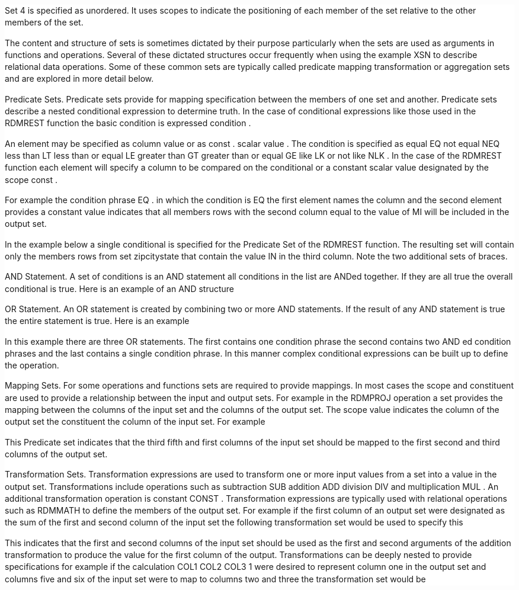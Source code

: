 Set 4 is specified as unordered. It uses scopes to indicate the positioning of each member of the set relative to the other members of the set.

The content and structure of sets is sometimes dictated by their purpose particularly when the sets are used as arguments in functions and operations. Several of these dictated structures occur frequently when using the example XSN to describe relational data operations. Some of these common sets are typically called predicate mapping transformation or aggregation sets and are explored in more detail below.

Predicate Sets. Predicate sets provide for mapping specification between the members of one set and another. Predicate sets describe a nested conditional expression to determine truth. In the case of conditional expressions like those used in the RDMREST function the basic condition is expressed condition .

An element may be specified as column value or as const . scalar value . The condition is specified as equal EQ not equal NEQ less than LT less than or equal LE greater than GT greater than or equal GE like LK or not like NLK . In the case of the RDMREST function each element will specify a column to be compared on the conditional or a constant scalar value designated by the scope const .

For example the condition phrase EQ . in which the condition is EQ the first element names the column and the second element provides a constant value indicates that all members rows with the second column equal to the value of MI will be included in the output set.

In the example below a single conditional is specified for the Predicate Set of the RDMREST function. The resulting set will contain only the members rows from set zipcitystate that contain the value IN in the third column. Note the two additional sets of braces.

AND Statement. A set of conditions is an AND statement all conditions in the list are ANDed together. If they are all true the overall conditional is true. Here is an example of an AND structure 

OR Statement. An OR statement is created by combining two or more AND statements. If the result of any AND statement is true the entire statement is true. Here is an example 

In this example there are three OR statements. The first contains one condition phrase the second contains two AND ed condition phrases and the last contains a single condition phrase. In this manner complex conditional expressions can be built up to define the operation.

Mapping Sets. For some operations and functions sets are required to provide mappings. In most cases the scope and constituent are used to provide a relationship between the input and output sets. For example in the RDMPROJ operation a set provides the mapping between the columns of the input set and the columns of the output set. The scope value indicates the column of the output set the constituent the column of the input set. For example 

This Predicate set indicates that the third fifth and first columns of the input set should be mapped to the first second and third columns of the output set.

Transformation Sets. Transformation expressions are used to transform one or more input values from a set into a value in the output set. Transformations include operations such as subtraction SUB addition ADD division DIV and multiplication MUL . An additional transformation operation is constant CONST . Transformation expressions are typically used with relational operations such as RDMMATH to define the members of the output set. For example if the first column of an output set were designated as the sum of the first and second column of the input set the following transformation set would be used to specify this 

This indicates that the first and second columns of the input set should be used as the first and second arguments of the addition transformation to produce the value for the first column of the output. Transformations can be deeply nested to provide specifications for example if the calculation COL1 COL2 COL3 1 were desired to represent column one in the output set and columns five and six of the input set were to map to columns two and three the transformation set would be 
